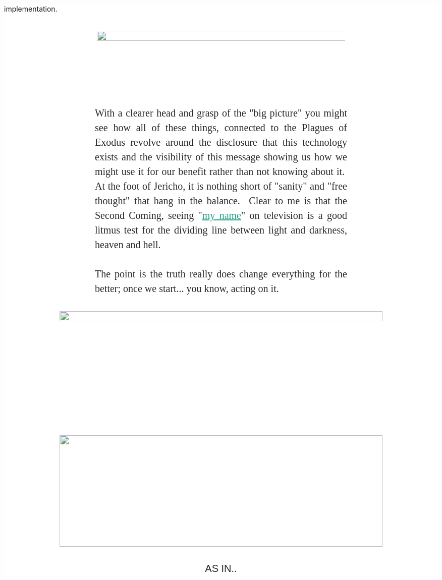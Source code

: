 implementation.</div></center></div><div style="background-color: white; color: #292929; font-family: lora, serif; font-size: 20px; text-align: center;"><a href="http://valentine.reallyhim.com/" style="background: transparent; color: #25a186; cursor: pointer;"><img alt="" border="0" height="136" id="m_-1095711595331168278m_4235846695376216379m_-5519328901718486889gmail-BLOGGER_PHOTO_ID_6466561167267275874" src="https://3.bp.blogspot.com/-dxSWZhTvkAA/Wb3XHs1NJGI/AAAAAAAABVM/yfxqteuN-1IqH-xq5zH-MCl4KrOr9ci2gCK4BGAYYCw/s640/image-798542.png" style="border: 9px none; box-sizing: border-box; display: inline-block; height: auto; margin: 10px 0px 10px auto; max-width: 100%; padding: 8px;" width="508" /></a></div><div style="background-color: white; color: #292929; font-family: lora, serif; font-size: 20px;"><center><div style="text-align: justify; width: 500px;"><div>With a clearer head and grasp of the "big picture" you might see how all of these things, connected to the Plagues of Exodus revolve around the disclosure that this technology exists and the visibility of this message showing us how we might use it for our benefit rather than not knowing about it.&nbsp; At the foot of Jericho, it is nothing short of "sanity" and "free thought" that hang in the balance.&nbsp; Clear to me is that the Second Coming, seeing "<a href="http://name.lamc.la/" style="background: transparent; color: #25a186; cursor: pointer;" target="_blank">my name</a>" on television is a good litmus test for the dividing line between light and darkness, heaven and hell.</div><div><br /></div><div></div><div>The point is the truth really does change everything for the better; once we start... you know, acting on it.</div></div></center></div><div style="background-color: white; color: #292929; font-family: lora, serif; font-size: 20px;"><br /></div><div style="background-color: white; color: #292929; font-family: lora, serif; font-size: 20px; text-align: center;"><a href="http://hadragonbreath.blogspot.com/2017/10/cy-why-mit-y-on-anonymity.html" style="background: transparent; color: #25a186; cursor: pointer;"><img alt="" border="0" height="160" id="BLOGGER_PHOTO_ID_6488069021520394034" src="https://3.bp.blogspot.com/-YlGIoNO-kak/WgpAZlnwdzI/AAAAAAAAKW4/FvJhuoYrEiw-7saZ078EOAzeA5mcAlAmACK4BGAYYCw/s640/image-785402.png" style="border: 0px; height: auto; max-width: 100%;" width="640" /></a></div><div style="background-color: white; color: #292929; font-family: lora, serif; font-size: 20px; text-align: center;"><br /></div><div style="background-color: white; color: #292929; font-family: lora, serif; font-size: 20px; text-align: center;"><a href="http://threetag.reallyhim.com/" style="background: transparent; color: #25a186; cursor: pointer;"><img alt="" border="0" id="BLOGGER_PHOTO_ID_6488069036207250066" src="https://2.bp.blogspot.com/-PpUsRqv7_ZI/WgpAacVYGpI/AAAAAAAAKXA/cf-6fbymGmUZwcr6q3nnMjTaDcaJSCcDACK4BGAYYCw/s320/image-787828.png" style="border: 0px; height: auto; max-width: 100%;" /></a><br /><br /><div style="font-size: 20px; text-align: center;"><a href="http://meetdaeyeora.fromthemachine.org/x/c?c=1705067&amp;l=ef19294a-f0f4-4b71-8afb-ae5ac51ff53c&amp;r=bbb21e5e-3a7a-4415-9770-be995e05395f" style="background: transparent; color: #25a186; cursor: pointer; text-decoration-line: none;"><img alt="" border="0" height="221" id="BLOGGER_PHOTO_ID_6487653531877358242" src="https://1.bp.blogspot.com/-_g_te5CdUl0/WgjGg6FbuqI/AAAAAAAAKO8/ywZadKTnKjgVY7KSyf3qBhb-WG95foAJwCK4BGAYYCw/s640/image-746010.png" style="display: block; margin-left: auto; margin-right: auto;" width="640" /></a><a href="http://meetdaeyeora.fromthemachine.org/x/c?c=1705067&amp;l=ef19294a-f0f4-4b71-8afb-ae5ac51ff53c&amp;r=bbb21e5e-3a7a-4415-9770-be995e05395f" style="background: transparent; color: #25a186; cursor: pointer; text-decoration-line: none;" target="_blank"><br /></a></div><div style="font-size: 20px;"></div><div style="font-size: 20px; text-align: center;"><span style="font-family: &quot;arial black&quot; , sans-serif;">AS IN..